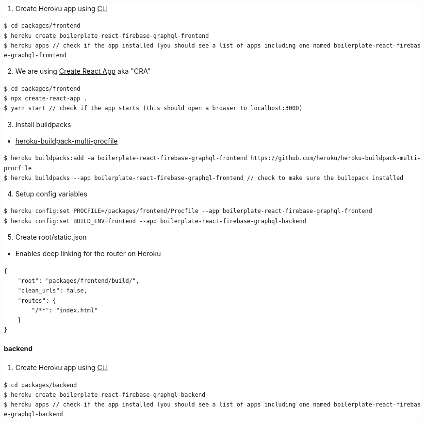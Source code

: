 1. Create Heroku app using [CLI](https://devcenter.heroku.com/articles/creating-apps)

```
$ cd packages/frontend
$ heroku create boilerplate-react-firebase-graphql-frontend
$ heroku apps // check if the app installed (you should see a list of apps including one named boilerplate-react-firebase-graphql-frontend
```

2. We are using [Create React App](https://github.com/facebook/create-react-app) aka "CRA"

```
$ cd packages/frontend
$ npx create-react-app .
$ yarn start // check if the app starts (this should open a browser to localhost:3000)
```

3. Install buildpacks

-   [heroku-buildpack-multi-procfile](https://elements.heroku.com/buildpacks/heroku/heroku-buildpack-multi-procfile)

```
$ heroku buildpacks:add -a boilerplate-react-firebase-graphql-frontend https://github.com/heroku/heroku-buildpack-multi-procfile
$ heroku buildpacks --app boilerplate-react-firebase-graphql-frontend // check to make sure the buildpack installed
```

4. Setup config variables

```
$ heroku config:set PROCFILE=/packages/frontend/Procfile --app boilerplate-react-firebase-graphql-frontend
$ heroku config:set BUILD_ENV=frontend --app boilerplate-react-firebase-graphql-backend
```

5. Create root/static.json

-   Enables deep linking for the router on Heroku

```
{
    "root": "packages/frontend/build/",
    "clean_urls": false,
    "routes": {
        "/**": "index.html"
    }
}
```

#### backend

1. Create Heroku app using [CLI](https://devcenter.heroku.com/articles/creating-apps)

```
$ cd packages/backend
$ heroku create boilerplate-react-firebase-graphql-backend
$ heroku apps // check if the app installed (you should see a list of apps including one named boilerplate-react-firebase-graphql-backend
```

